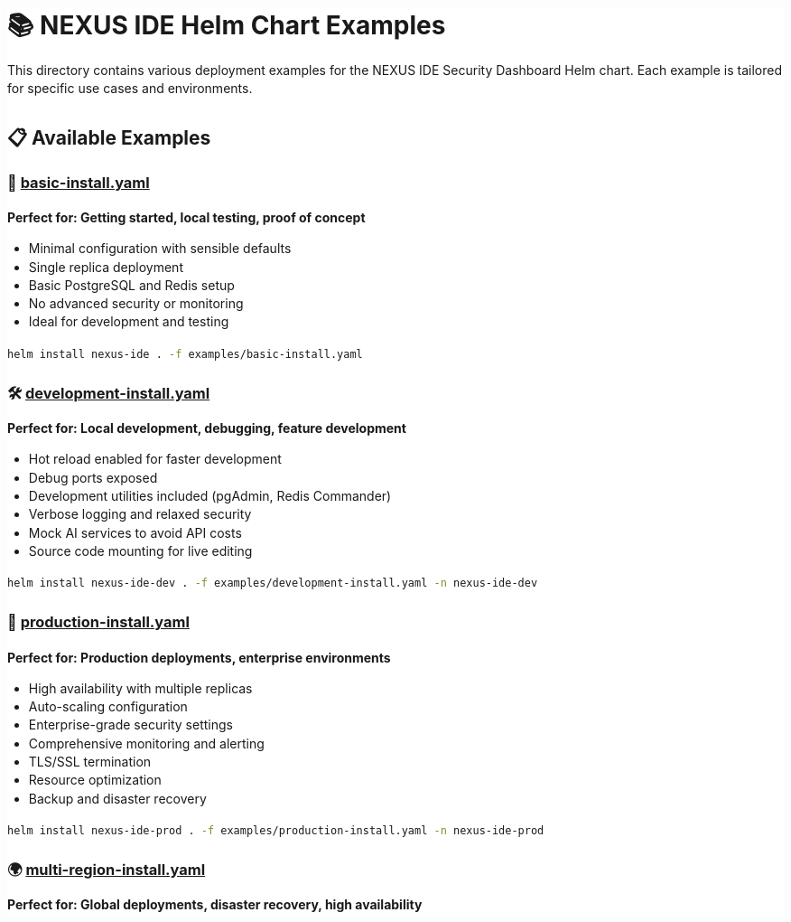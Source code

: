 # 📚 NEXUS IDE Helm Chart Examples

This directory contains various deployment examples for the NEXUS IDE Security Dashboard Helm chart. Each example is tailored for specific use cases and environments.

## 📋 Available Examples

### 🚀 [basic-install.yaml](./basic-install.yaml)
**Perfect for: Getting started, local testing, proof of concept**

- Minimal configuration with sensible defaults
- Single replica deployment
- Basic PostgreSQL and Redis setup
- No advanced security or monitoring
- Ideal for development and testing

```bash
helm install nexus-ide . -f examples/basic-install.yaml
```

### 🛠️ [development-install.yaml](./development-install.yaml)
**Perfect for: Local development, debugging, feature development**

- Hot reload enabled for faster development
- Debug ports exposed
- Development utilities included (pgAdmin, Redis Commander)
- Verbose logging and relaxed security
- Mock AI services to avoid API costs
- Source code mounting for live editing

```bash
helm install nexus-ide-dev . -f examples/development-install.yaml -n nexus-ide-dev
```

### 🏢 [production-install.yaml](./production-install.yaml)
**Perfect for: Production deployments, enterprise environments**

- High availability with multiple replicas
- Auto-scaling configuration
- Enterprise-grade security settings
- Comprehensive monitoring and alerting
- TLS/SSL termination
- Resource optimization
- Backup and disaster recovery

```bash
helm install nexus-ide-prod . -f examples/production-install.yaml -n nexus-ide-prod
```

### 🌍 [multi-region-install.yaml](./multi-region-install.yaml)
**Perfect for: Global deployments, disaster recovery, high availability**
